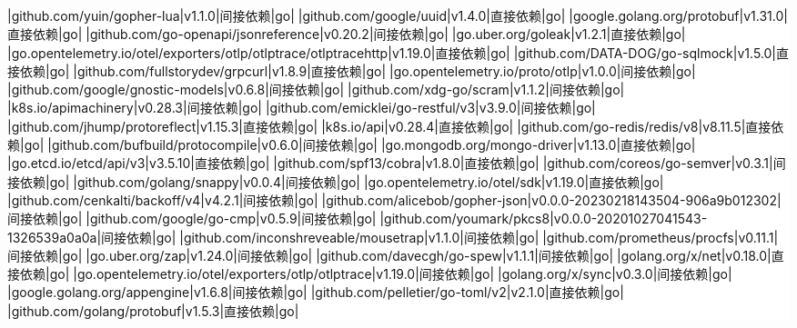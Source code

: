 |github.com/yuin/gopher-lua|v1.1.0|间接依赖|go|
|github.com/google/uuid|v1.4.0|直接依赖|go|
|google.golang.org/protobuf|v1.31.0|直接依赖|go|
|github.com/go-openapi/jsonreference|v0.20.2|间接依赖|go|
|go.uber.org/goleak|v1.2.1|直接依赖|go|
|go.opentelemetry.io/otel/exporters/otlp/otlptrace/otlptracehttp|v1.19.0|直接依赖|go|
|github.com/DATA-DOG/go-sqlmock|v1.5.0|直接依赖|go|
|github.com/fullstorydev/grpcurl|v1.8.9|直接依赖|go|
|go.opentelemetry.io/proto/otlp|v1.0.0|间接依赖|go|
|github.com/google/gnostic-models|v0.6.8|间接依赖|go|
|github.com/xdg-go/scram|v1.1.2|间接依赖|go|
|k8s.io/apimachinery|v0.28.3|间接依赖|go|
|github.com/emicklei/go-restful/v3|v3.9.0|间接依赖|go|
|github.com/jhump/protoreflect|v1.15.3|直接依赖|go|
|k8s.io/api|v0.28.4|直接依赖|go|
|github.com/go-redis/redis/v8|v8.11.5|直接依赖|go|
|github.com/bufbuild/protocompile|v0.6.0|间接依赖|go|
|go.mongodb.org/mongo-driver|v1.13.0|直接依赖|go|
|go.etcd.io/etcd/api/v3|v3.5.10|直接依赖|go|
|github.com/spf13/cobra|v1.8.0|直接依赖|go|
|github.com/coreos/go-semver|v0.3.1|间接依赖|go|
|github.com/golang/snappy|v0.0.4|间接依赖|go|
|go.opentelemetry.io/otel/sdk|v1.19.0|直接依赖|go|
|github.com/cenkalti/backoff/v4|v4.2.1|间接依赖|go|
|github.com/alicebob/gopher-json|v0.0.0-20230218143504-906a9b012302|间接依赖|go|
|github.com/google/go-cmp|v0.5.9|间接依赖|go|
|github.com/youmark/pkcs8|v0.0.0-20201027041543-1326539a0a0a|间接依赖|go|
|github.com/inconshreveable/mousetrap|v1.1.0|间接依赖|go|
|github.com/prometheus/procfs|v0.11.1|间接依赖|go|
|go.uber.org/zap|v1.24.0|间接依赖|go|
|github.com/davecgh/go-spew|v1.1.1|间接依赖|go|
|golang.org/x/net|v0.18.0|直接依赖|go|
|go.opentelemetry.io/otel/exporters/otlp/otlptrace|v1.19.0|间接依赖|go|
|golang.org/x/sync|v0.3.0|间接依赖|go|
|google.golang.org/appengine|v1.6.8|间接依赖|go|
|github.com/pelletier/go-toml/v2|v2.1.0|直接依赖|go|
|github.com/golang/protobuf|v1.5.3|直接依赖|go|
